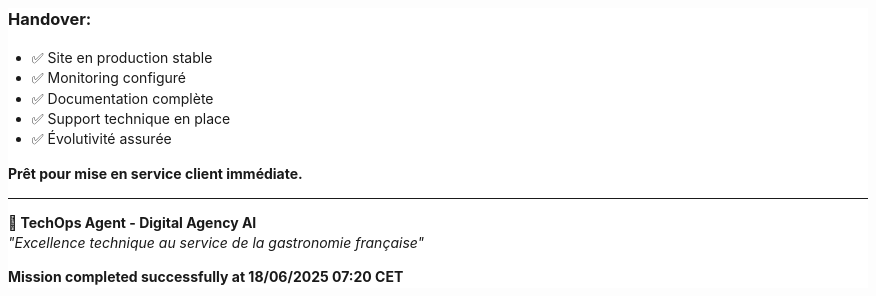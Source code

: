 ### Handover:
- ✅ Site en production stable
- ✅ Monitoring configuré
- ✅ Documentation complète
- ✅ Support technique en place
- ✅ Évolutivité assurée

**Prêt pour mise en service client immédiate.**

---

**🤖 TechOps Agent - Digital Agency AI**  
*"Excellence technique au service de la gastronomie française"*  

**Mission completed successfully at 18/06/2025 07:20 CET**